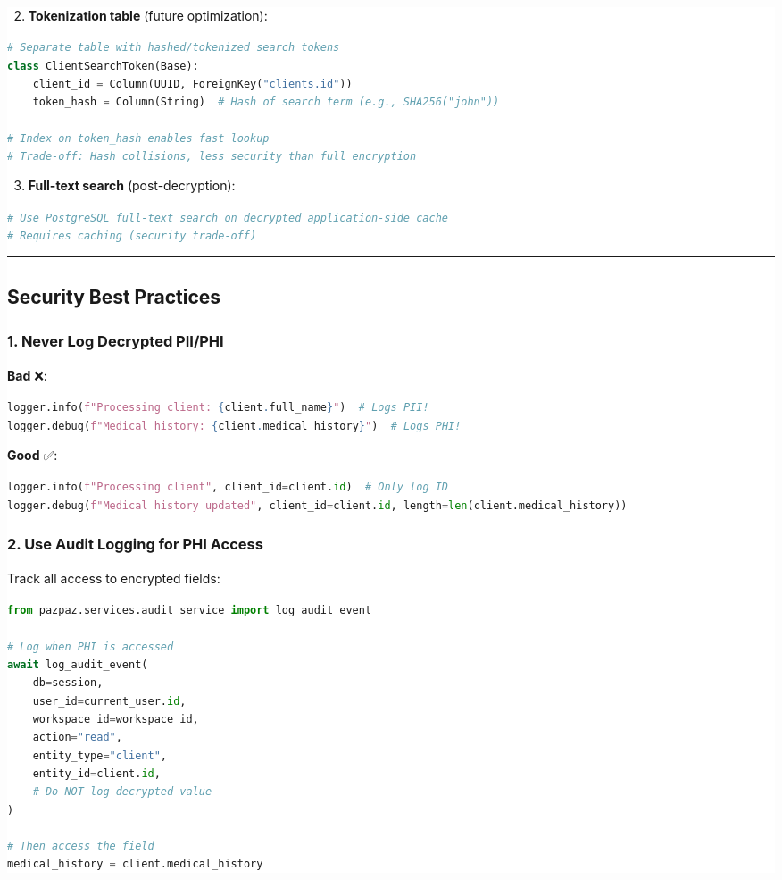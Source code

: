 2. **Tokenization table** (future optimization):
```python
# Separate table with hashed/tokenized search tokens
class ClientSearchToken(Base):
    client_id = Column(UUID, ForeignKey("clients.id"))
    token_hash = Column(String)  # Hash of search term (e.g., SHA256("john"))

# Index on token_hash enables fast lookup
# Trade-off: Hash collisions, less security than full encryption
```

3. **Full-text search** (post-decryption):
```python
# Use PostgreSQL full-text search on decrypted application-side cache
# Requires caching (security trade-off)
```

---

## Security Best Practices

### 1. Never Log Decrypted PII/PHI

**Bad** ❌:
```python
logger.info(f"Processing client: {client.full_name}")  # Logs PII!
logger.debug(f"Medical history: {client.medical_history}")  # Logs PHI!
```

**Good** ✅:
```python
logger.info(f"Processing client", client_id=client.id)  # Only log ID
logger.debug(f"Medical history updated", client_id=client.id, length=len(client.medical_history))
```

### 2. Use Audit Logging for PHI Access

Track all access to encrypted fields:

```python
from pazpaz.services.audit_service import log_audit_event

# Log when PHI is accessed
await log_audit_event(
    db=session,
    user_id=current_user.id,
    workspace_id=workspace_id,
    action="read",
    entity_type="client",
    entity_id=client.id,
    # Do NOT log decrypted value
)

# Then access the field
medical_history = client.medical_history
```
